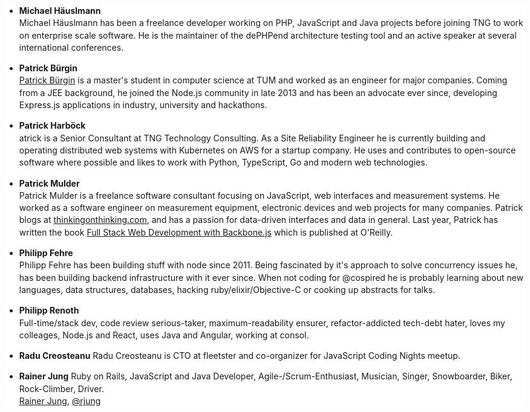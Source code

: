 *   <a name="michaelh"></a>
    **Michael H&auml;uslmann**  
    Michael Häuslmann has been a freelance developer working on PHP,
    JavaScript and Java projects before joining TNG to work on enterprise
    scale software. He is the maintainer of the dePHPend architecture
    testing tool and an active speaker at several international conferences.

*   <a name="patrickb"></a>
    **Patrick Bürgin**  
    [Patrick Bürgin](http://www.patrickbuergin.com) is a master's student in computer science at TUM and worked as an engineer for major companies. 
    Coming from a JEE background, he joined the Node.js community in late 2013 and has been an advocate ever since, 
    developing Express.js applications in industry, university and hackathons.

*   <a name="patrickh"></a>
    **Patrick Harb&ouml;ck**  
    atrick is a Senior Consultant at TNG Technology Consulting. As a Site
    Reliability Engineer he is currently building and operating distributed
    web systems with Kubernetes on AWS for a startup company. He uses and
    contributes to open-source software where possible and likes to work
    with Python, TypeScript, Go and modern web technologies.

*   <a name="patrickm"></a>
    **Patrick Mulder**  
    Patrick Mulder is a freelance software consultant focusing on JavaScript, web interfaces and measurement systems. 
    He worked as a software engineer on measurement equipment, electronic devices and web projects for many companies. 
    Patrick blogs at [thinkingonthinking.com](http://thinkingonthinking.com/), and has a passion for data-driven interfaces and data in general. 
    Last year, Patrick has written the book [Full Stack Web Development with Backbone.js](http://shop.oreilly.com/product/0636920030799.do)
    which is published at O'Reilly.

*   <a name="philippf"></a>
    **Philipp Fehre**  
    Philipp Fehre has been building stuff with node since 2011. 
    Being fascinated by it's approach to solve concurrency issues he, has been building backend infrastructure with it ever since. 
    When not coding for @cospired he is probably learning about new languages, data structures, databases, hacking ruby/elixir/Objective-C 
    or cooking up abstracts for talks.

*   <a name="philippr"></a>
    **Philipp Renoth**  
    Full-time/stack dev, code review serious-taker, maximum-readability ensurer, refactor-addicted tech-debt hater, loves my colleages, Node.js and React, uses Java and Angular, working at consol.

*   <a name="raduc"></a> 
    **Radu Creosteanu** 
    Radu Creosteanu is CTO at fleetster and co-organizer for JavaScript Coding Nights meetup.

*   <a name="rainerj"></a> 
    **Rainer Jung** 
    Ruby on Rails, JavaScript and Java Developer, Agile-/Scrum-Enthusiast, Musician, Singer, Snowboarder, Biker, Rock-Climber, Driver.  
    [Rainer Jung](http://about.me/rjung), [@rjung](http://www.twitter.com/rjung)
